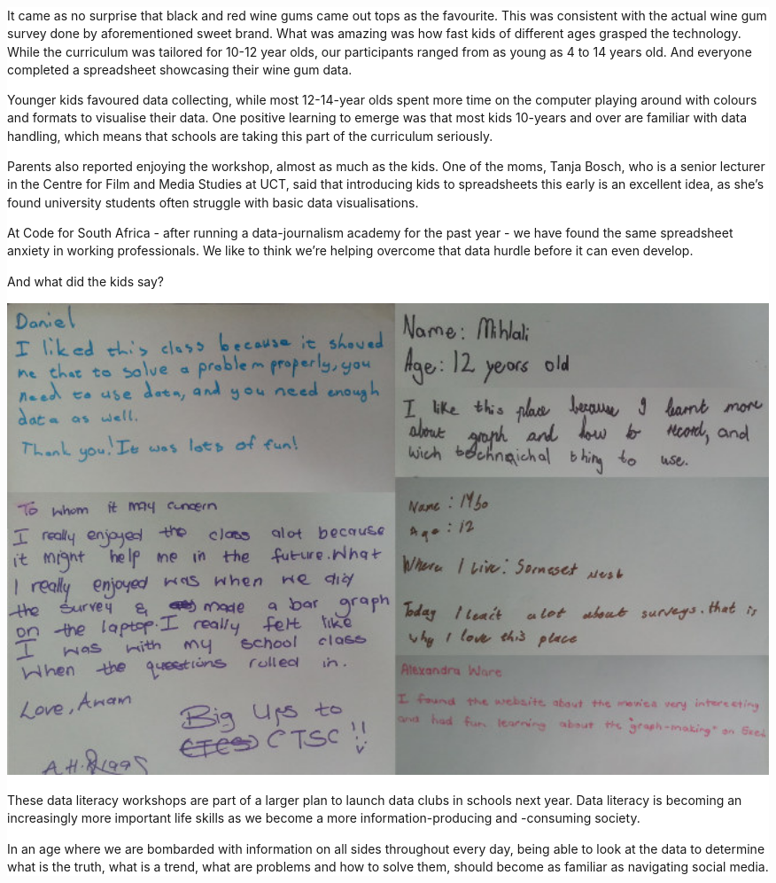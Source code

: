 It came as no surprise that black and red wine gums came out tops as the favourite. This was consistent with the actual wine gum survey done by aforementioned sweet brand. What was amazing was how fast kids of different ages grasped the technology. While the curriculum was tailored for 10-12 year olds, our participants ranged from as young as 4 to 14 years old. And everyone completed a spreadsheet showcasing their wine gum data.  

Younger kids favoured data collecting, while most 12-14-year olds spent more time on the computer playing around with colours and formats to visualise their data. One positive learning to emerge was that most kids 10-years and over are familiar with data handling, which means that schools are taking this part of the curriculum seriously.  

Parents also reported enjoying the workshop, almost as much as the kids. One of the moms, Tanja Bosch, who is a  senior lecturer in the Centre for Film and Media Studies at UCT, said that introducing kids to spreadsheets this early is an excellent idea, as she’s found university students often struggle with basic data visualisations. 

At Code for South Africa - after running a data-journalism academy for the past year - we have found the same spreadsheet anxiety in working professionals. We like to think we’re helping overcome that data hurdle before it can even develop. 

And what did the kids say?

<img src="/images/blog/data-kids-2.jpg" style="width:100%">

These data literacy workshops are part of a larger plan to launch data clubs in schools next year. Data literacy is becoming an increasingly more important life skills as we become a more information-producing and -consuming society. 

In an age where we are bombarded with information on all sides throughout every day, being able to look at the data to determine what is the truth, what is a trend, what are problems and how to solve them, should become as familiar as navigating social media. 
